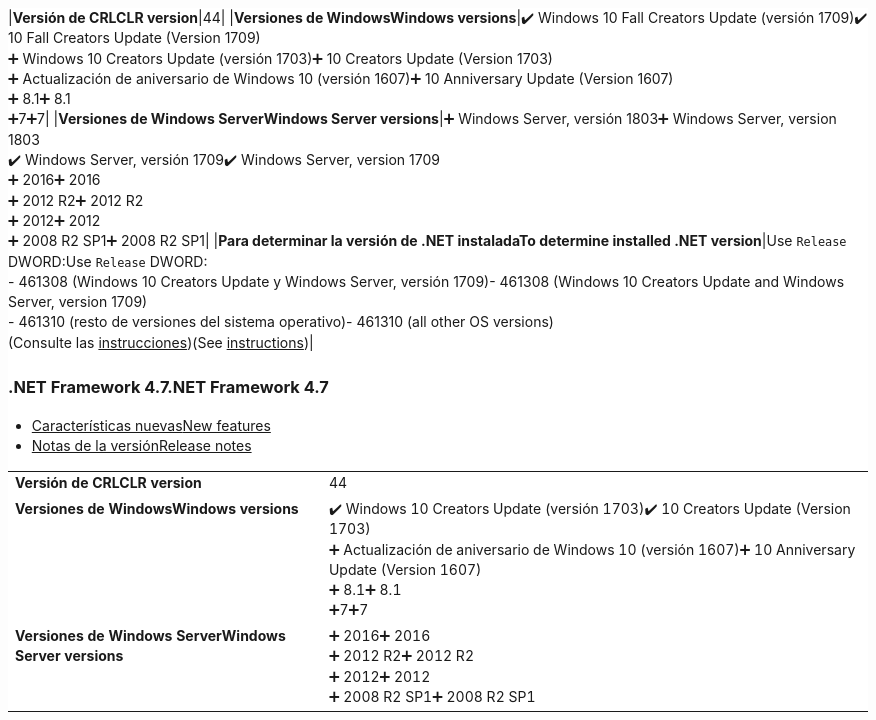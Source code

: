 |<span data-ttu-id="de5a2-199">**Versión de CRL**</span><span class="sxs-lookup"><span data-stu-id="de5a2-199">**CLR version**</span></span>|<span data-ttu-id="de5a2-200">4</span><span class="sxs-lookup"><span data-stu-id="de5a2-200">4</span></span>|
|<span data-ttu-id="de5a2-201">**Versiones de Windows**</span><span class="sxs-lookup"><span data-stu-id="de5a2-201">**Windows versions**</span></span>|<span data-ttu-id="de5a2-202">✔️ Windows 10 Fall Creators Update (versión 1709)</span><span class="sxs-lookup"><span data-stu-id="de5a2-202">✔️ 10 Fall Creators Update (Version 1709)</span></span><br/><span data-ttu-id="de5a2-203">➕ Windows 10 Creators Update (versión 1703)</span><span class="sxs-lookup"><span data-stu-id="de5a2-203">➕ 10 Creators Update (Version 1703)</span></span><br/><span data-ttu-id="de5a2-204">➕ Actualización de aniversario de Windows 10 (versión 1607)</span><span class="sxs-lookup"><span data-stu-id="de5a2-204">➕ 10 Anniversary Update (Version 1607)</span></span><br/><span data-ttu-id="de5a2-205">➕ 8.1</span><span class="sxs-lookup"><span data-stu-id="de5a2-205">➕ 8.1</span></span><br/><span data-ttu-id="de5a2-206">➕7</span><span class="sxs-lookup"><span data-stu-id="de5a2-206">➕7</span></span>|
|<span data-ttu-id="de5a2-207">**Versiones de Windows Server**</span><span class="sxs-lookup"><span data-stu-id="de5a2-207">**Windows Server versions**</span></span>|<span data-ttu-id="de5a2-208">➕ Windows Server, versión 1803</span><span class="sxs-lookup"><span data-stu-id="de5a2-208">➕ Windows Server, version 1803</span></span><br/><span data-ttu-id="de5a2-209">✔️ Windows Server, versión 1709</span><span class="sxs-lookup"><span data-stu-id="de5a2-209">✔️ Windows Server, version 1709</span></span><br/><span data-ttu-id="de5a2-210">➕ 2016</span><span class="sxs-lookup"><span data-stu-id="de5a2-210">➕ 2016</span></span><br/><span data-ttu-id="de5a2-211">➕ 2012 R2</span><span class="sxs-lookup"><span data-stu-id="de5a2-211">➕ 2012 R2</span></span><br/><span data-ttu-id="de5a2-212">➕ 2012</span><span class="sxs-lookup"><span data-stu-id="de5a2-212">➕ 2012</span></span><br/><span data-ttu-id="de5a2-213">➕ 2008 R2 SP1</span><span class="sxs-lookup"><span data-stu-id="de5a2-213">➕ 2008 R2 SP1</span></span>|
|<span data-ttu-id="de5a2-214">**Para determinar la versión de .NET instalada**</span><span class="sxs-lookup"><span data-stu-id="de5a2-214">**To determine installed .NET version**</span></span>|<span data-ttu-id="de5a2-215">Use `Release` DWORD:</span><span class="sxs-lookup"><span data-stu-id="de5a2-215">Use `Release` DWORD:</span></span><br/><span data-ttu-id="de5a2-216">- 461308 (Windows 10 Creators Update y Windows Server, versión 1709)</span><span class="sxs-lookup"><span data-stu-id="de5a2-216">- 461308 (Windows 10 Creators Update and Windows Server, version 1709)</span></span><br/><span data-ttu-id="de5a2-217">- 461310 (resto de versiones del sistema operativo)</span><span class="sxs-lookup"><span data-stu-id="de5a2-217">- 461310 (all other OS versions)</span></span><br/><span data-ttu-id="de5a2-218">(Consulte las [instrucciones](how-to-determine-which-versions-are-installed.md))</span><span class="sxs-lookup"><span data-stu-id="de5a2-218">(See [instructions](how-to-determine-which-versions-are-installed.md))</span></span>|

### <a name="net-framework-47"></a><span data-ttu-id="de5a2-219">.NET Framework 4.7</span><span class="sxs-lookup"><span data-stu-id="de5a2-219">.NET Framework 4.7</span></span>

- [<span data-ttu-id="de5a2-220">Características nuevas</span><span class="sxs-lookup"><span data-stu-id="de5a2-220">New features</span></span>](../whats-new/index.md#whats-new-in-net-framework-47)
- [<span data-ttu-id="de5a2-221">Notas de la versión</span><span class="sxs-lookup"><span data-stu-id="de5a2-221">Release notes</span></span>](https://github.com/Microsoft/dotnet/tree/master/releases/net47/README.md)

|||
|-|-|
|<span data-ttu-id="de5a2-222">**Versión de CRL**</span><span class="sxs-lookup"><span data-stu-id="de5a2-222">**CLR version**</span></span>|<span data-ttu-id="de5a2-223">4</span><span class="sxs-lookup"><span data-stu-id="de5a2-223">4</span></span>|
|<span data-ttu-id="de5a2-224">**Versiones de Windows**</span><span class="sxs-lookup"><span data-stu-id="de5a2-224">**Windows versions**</span></span>|<span data-ttu-id="de5a2-225">✔️ Windows 10 Creators Update (versión 1703)</span><span class="sxs-lookup"><span data-stu-id="de5a2-225">✔️ 10 Creators Update (Version 1703)</span></span><br/><span data-ttu-id="de5a2-226">➕ Actualización de aniversario de Windows 10 (versión 1607)</span><span class="sxs-lookup"><span data-stu-id="de5a2-226">➕ 10 Anniversary Update (Version 1607)</span></span><br/><span data-ttu-id="de5a2-227">➕ 8.1</span><span class="sxs-lookup"><span data-stu-id="de5a2-227">➕ 8.1</span></span><br/><span data-ttu-id="de5a2-228">➕7</span><span class="sxs-lookup"><span data-stu-id="de5a2-228">➕7</span></span>|
|<span data-ttu-id="de5a2-229">**Versiones de Windows Server**</span><span class="sxs-lookup"><span data-stu-id="de5a2-229">**Windows Server versions**</span></span>|<span data-ttu-id="de5a2-230">➕ 2016</span><span class="sxs-lookup"><span data-stu-id="de5a2-230">➕ 2016</span></span><br/><span data-ttu-id="de5a2-231">➕ 2012 R2</span><span class="sxs-lookup"><span data-stu-id="de5a2-231">➕ 2012 R2</span></span><br/><span data-ttu-id="de5a2-232">➕ 2012</span><span class="sxs-lookup"><span data-stu-id="de5a2-232">➕ 2012</span></span><br/><span data-ttu-id="de5a2-233">➕ 2008 R2 SP1</span><span class="sxs-lookup"><span data-stu-id="de5a2-233">➕ 2008 R2 SP1</span></span>|